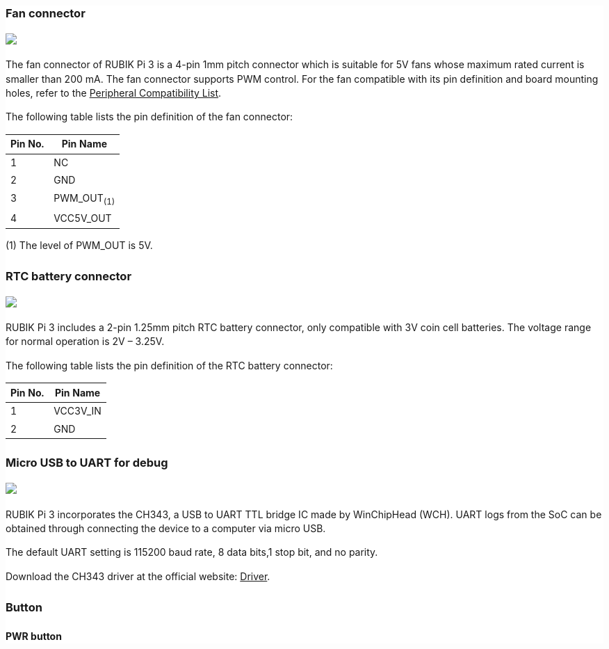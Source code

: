 ### Fan connector

![](images/data-15.jpg)

The fan connector of RUBIK Pi 3 is a 4-pin 1mm pitch connector which is suitable for 5V fans whose maximum rated current is smaller than 200 mA. The fan connector supports PWM control. For the fan compatible with its pin definition and board mounting holes, refer to the [Peripheral Compatibility List](https://www.thundercomm.com/rubik-pi-3/en/docs/peripheral-compatibility-list). 

The following table lists the pin definition of the fan connector:

| Pin No.  | Pin Name    |
|----------|-------------|
| 1        | NC          |
| 2        | GND         |
| 3        | PWM_OUT<sub>(1)</sub> |
| 4        | VCC5V_OUT   |

(1) The level of PWM_OUT is 5V.

### RTC battery connector

![](images/data-16.jpg)

RUBIK Pi 3 includes a 2-pin 1.25mm pitch RTC battery connector, only compatible with 3V coin cell batteries. The voltage range for normal operation is 2V – 3.25V.

The following table lists the pin definition of the RTC battery connector:

| Pin No.  | Pin Name  |
|----------|-----------|
| 1        | VCC3V_IN  |
| 2        | GND       |

### Micro USB to UART for debug

![](images/data-17.jpg)

RUBIK Pi 3 incorporates the CH343, a USB to UART TTL bridge IC made by WinChipHead (WCH). UART logs from the SoC can be obtained through connecting the device to a computer via micro USB.

The default UART setting is 115200 baud rate, 8 data bits,1 stop bit, and no parity.

Download the CH343 driver at the official website: [Driver](https://www.wch.cn/downloads/category/67.html?feature=USB%E8%BD%AC%E4%B8%B2%E5%8F%A3&product_name=CH343).

### Button

#### PWR button
